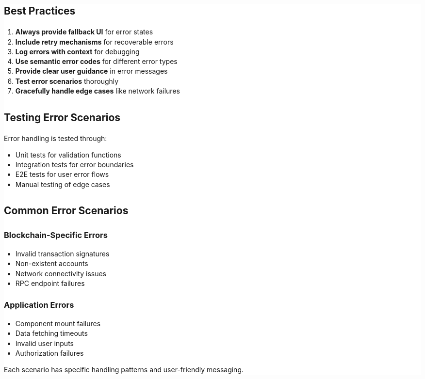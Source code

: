 ## Best Practices

1. **Always provide fallback UI** for error states
2. **Include retry mechanisms** for recoverable errors
3. **Log errors with context** for debugging
4. **Use semantic error codes** for different error types
5. **Provide clear user guidance** in error messages
6. **Test error scenarios** thoroughly
7. **Gracefully handle edge cases** like network failures

## Testing Error Scenarios

Error handling is tested through:
- Unit tests for validation functions
- Integration tests for error boundaries
- E2E tests for user error flows
- Manual testing of edge cases

## Common Error Scenarios

### Blockchain-Specific Errors

- Invalid transaction signatures
- Non-existent accounts
- Network connectivity issues
- RPC endpoint failures

### Application Errors

- Component mount failures
- Data fetching timeouts
- Invalid user inputs
- Authorization failures

Each scenario has specific handling patterns and user-friendly messaging.